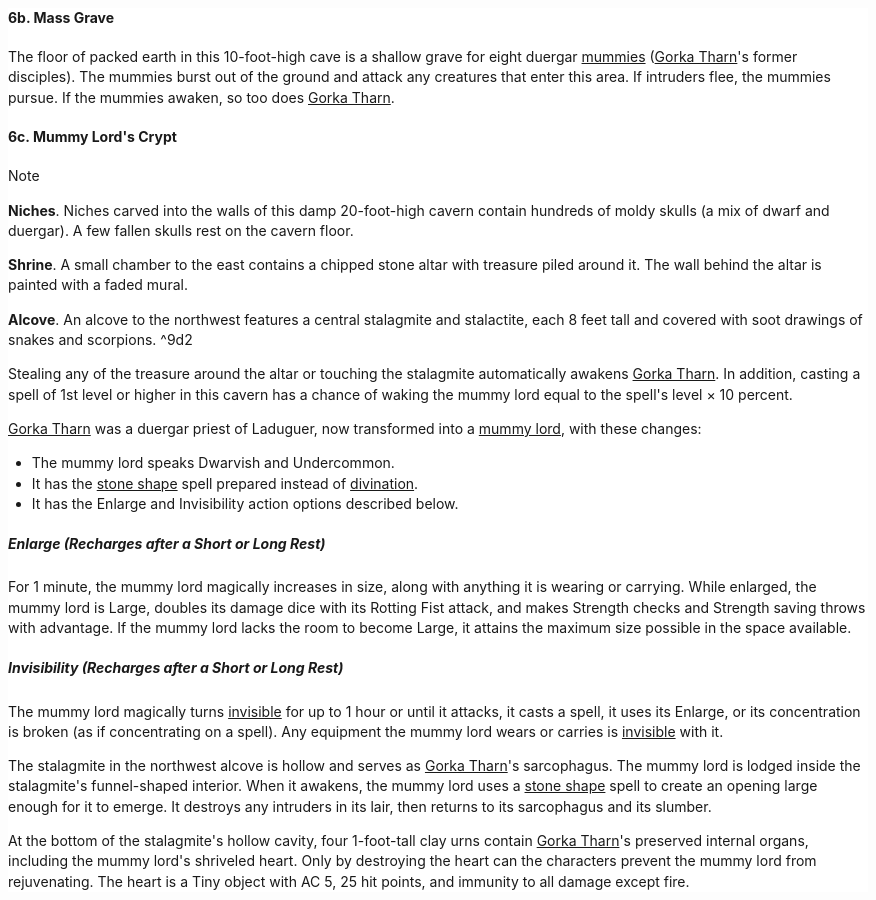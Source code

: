 #### 6b. Mass Grave

The floor of packed earth in this 10-foot-high cave is a shallow grave for eight duergar [mummies](Mechanics/bestiary/undead/mummy.md) ([Gorka Tharn](Mechanics/bestiary/npc/gorka-tharn-wdmm.md)'s former disciples). The mummies burst out of the ground and attack any creatures that enter this area. If intruders flee, the mummies pursue. If the mummies awaken, so too does [Gorka Tharn](Mechanics/bestiary/npc/gorka-tharn-wdmm.md).

#### 6c. Mummy Lord's Crypt

> [!note] 
> 
> **Niches**. Niches carved into the walls of this damp 20-foot-high cavern contain hundreds of moldy skulls (a mix of dwarf and duergar). A few fallen skulls rest on the cavern floor.
> 
> **Shrine**. A small chamber to the east contains a chipped stone altar with treasure piled around it. The wall behind the altar is painted with a faded mural.
> 
> **Alcove**. An alcove to the northwest features a central stalagmite and stalactite, each 8 feet tall and covered with soot drawings of snakes and scorpions.
^9d2

Stealing any of the treasure around the altar or touching the stalagmite automatically awakens [Gorka Tharn](Mechanics/bestiary/npc/gorka-tharn-wdmm.md). In addition, casting a spell of 1st level or higher in this cavern has a chance of waking the mummy lord equal to the spell's level × 10 percent.

[Gorka Tharn](Mechanics/bestiary/npc/gorka-tharn-wdmm.md) was a duergar priest of Laduguer, now transformed into a [mummy lord](Mechanics/bestiary/undead/mummy-lord.md), with these changes:

- The mummy lord speaks Dwarvish and Undercommon.  
- It has the [stone shape](Mechanics/spells/stone-shape.md) spell prepared instead of [divination](Mechanics/spells/divination.md).  
- It has the Enlarge and Invisibility action options described below.  

##### Enlarge (Recharges after a Short or Long Rest)

For 1 minute, the mummy lord magically increases in size, along with anything it is wearing or carrying. While enlarged, the mummy lord is Large, doubles its damage dice with its Rotting Fist attack, and makes Strength checks and Strength saving throws with advantage. If the mummy lord lacks the room to become Large, it attains the maximum size possible in the space available.

##### Invisibility (Recharges after a Short or Long Rest)

The mummy lord magically turns [invisible](Mechanics/Rules/conditions.md#Invisible) for up to 1 hour or until it attacks, it casts a spell, it uses its Enlarge, or its concentration is broken (as if concentrating on a spell). Any equipment the mummy lord wears or carries is [invisible](Mechanics/Rules/conditions.md#Invisible) with it.

The stalagmite in the northwest alcove is hollow and serves as [Gorka Tharn](Mechanics/bestiary/npc/gorka-tharn-wdmm.md)'s sarcophagus. The mummy lord is lodged inside the stalagmite's funnel-shaped interior. When it awakens, the mummy lord uses a [stone shape](Mechanics/spells/stone-shape.md) spell to create an opening large enough for it to emerge. It destroys any intruders in its lair, then returns to its sarcophagus and its slumber.

At the bottom of the stalagmite's hollow cavity, four 1-foot-tall clay urns contain [Gorka Tharn](Mechanics/bestiary/npc/gorka-tharn-wdmm.md)'s preserved internal organs, including the mummy lord's shriveled heart. Only by destroying the heart can the characters prevent the mummy lord from rejuvenating. The heart is a Tiny object with AC 5, 25 hit points, and immunity to all damage except fire.
